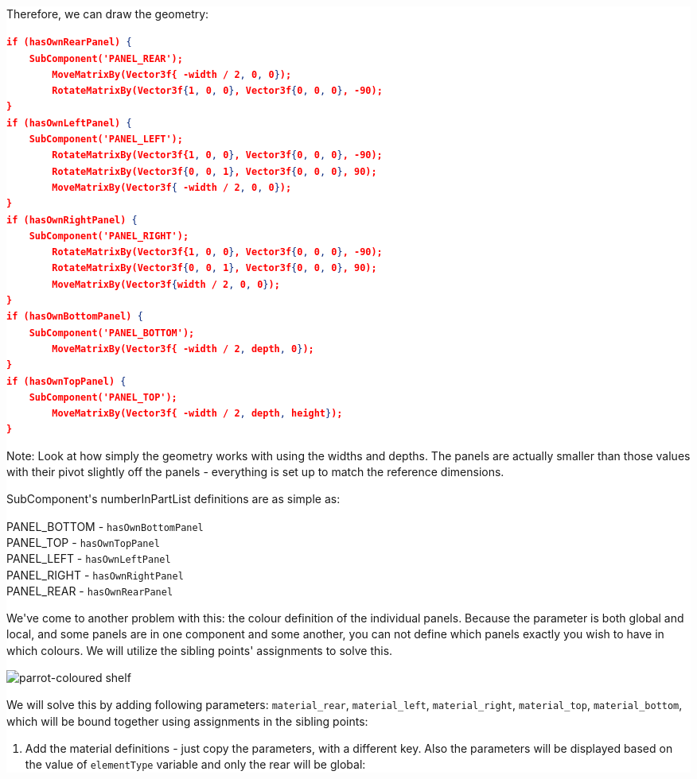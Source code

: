 Therefore, we can draw the geometry:

```json
if (hasOwnRearPanel) {
    SubComponent('PANEL_REAR');
        MoveMatrixBy(Vector3f{ -width / 2, 0, 0});
        RotateMatrixBy(Vector3f{1, 0, 0}, Vector3f{0, 0, 0}, -90);
}
if (hasOwnLeftPanel) {
    SubComponent('PANEL_LEFT');
        RotateMatrixBy(Vector3f{1, 0, 0}, Vector3f{0, 0, 0}, -90);
        RotateMatrixBy(Vector3f{0, 0, 1}, Vector3f{0, 0, 0}, 90);
        MoveMatrixBy(Vector3f{ -width / 2, 0, 0});
}
if (hasOwnRightPanel) {
    SubComponent('PANEL_RIGHT');
        RotateMatrixBy(Vector3f{1, 0, 0}, Vector3f{0, 0, 0}, -90);
        RotateMatrixBy(Vector3f{0, 0, 1}, Vector3f{0, 0, 0}, 90);
        MoveMatrixBy(Vector3f{width / 2, 0, 0});
}
if (hasOwnBottomPanel) {
    SubComponent('PANEL_BOTTOM');
        MoveMatrixBy(Vector3f{ -width / 2, depth, 0});
}
if (hasOwnTopPanel) {
    SubComponent('PANEL_TOP');
        MoveMatrixBy(Vector3f{ -width / 2, depth, height});
}
```

Note: Look at how simply the geometry works with using the widths and depths. The panels are actually smaller than those values with their pivot slightly off the panels - everything is set up to match the reference dimensions.

SubComponent's numberInPartList definitions are as simple as:

PANEL\_BOTTOM - `hasOwnBottomPanel`\
PANEL\_TOP - `hasOwnTopPanel`\
PANEL\_LEFT - `hasOwnLeftPanel`\
PANEL\_RIGHT - `hasOwnRightPanel`\
PANEL\_REAR - `hasOwnRearPanel`

We've come to another problem with this: the colour definition of the individual panels. Because the parameter is both global and local, and some panels are in one component and some another, you can not define which panels exactly you wish to have in which colours. We will utilize the sibling points' assignments to solve this.

![parrot-coloured shelf](images/200\_140\_10\_siblings\_50.png)

We will solve this by adding following parameters: `material_rear`, `material_left`, `material_right`, `material_top`, `material_bottom`, which will be bound together using assignments in the sibling points:

1. Add the material definitions - just copy the parameters, with a different key. Also the parameters will be displayed based on the value of `elementType` variable and only the rear will be global:
